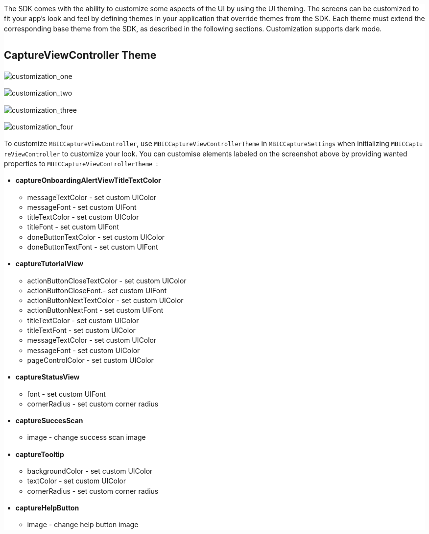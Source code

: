 The SDK comes with the ability to customize some aspects of the UI by using the UI theming. The screens can be customized to fit your app’s look and feel by defining themes in your application that override themes from the SDK. Each theme must extend the corresponding base theme from the SDK, as described in the following sections. Customization supports dark mode.

## CaptureViewController Theme

![customization_one](https://github.com/BlinkID/capture-ios/assets/26868155/9c08db8c-0e9c-4401-9eba-50340e643272)

![customization_two](https://github.com/BlinkID/capture-ios/assets/26868155/5e38642a-e97b-437a-9f7b-6381512decdd)

![customization_three](https://github.com/BlinkID/capture-ios/assets/26868155/cd9282d3-abd0-4c38-b56f-fde5d57ee22e)

![customization_four](https://github.com/BlinkID/capture-ios/assets/26868155/231286f9-92de-4e1c-a64c-92b26895cba9)

To customize `MBICCaptureViewController`, use `MBICCaptureViewControllerTheme` in `MBICCaptureSettings` when initializing `MBICCaptureViewController` to customize your look. You can customise elements labeled on the screenshot above by providing wanted properties to `MBICCaptureViewControllerTheme `:

- **captureOnboardingAlertViewTitleTextColor**
	- messageTextColor - set custom UIColor
	- messageFont - set custom UIFont
	- titleTextColor - set custom UIColor
	- titleFont - set custom UIFont
	- doneButtonTextColor - set custom UIColor
	- doneButtonTextFont - set custom UIFont

- **captureTutorialView**
	- actionButtonCloseTextColor - set custom UIColor
	- actionButtonCloseFont.- set custom UIFont
	- actionButtonNextTextColor - set custom UIColor
	- actionButtonNextFont - set custom UIFont
	- titleTextColor - set custom UIColor
	- titleTextFont - set custom UIColor
	- messageTextColor - set custom UIColor
	- messageFont - set custom UIColor
	- pageControlColor - set custom UIColor
	
- **captureStatusView**
	- font - set custom UIFont
	- cornerRadius - set custom corner radius

- **captureSuccesScan**
	- image - change success scan image

- **captureTooltip**
	- backgroundColor - set custom UIColor
	- textColor - set custom UIColor
	- cornerRadius - set custom corner radius

- **captureHelpButton**
	- image - change help button image
